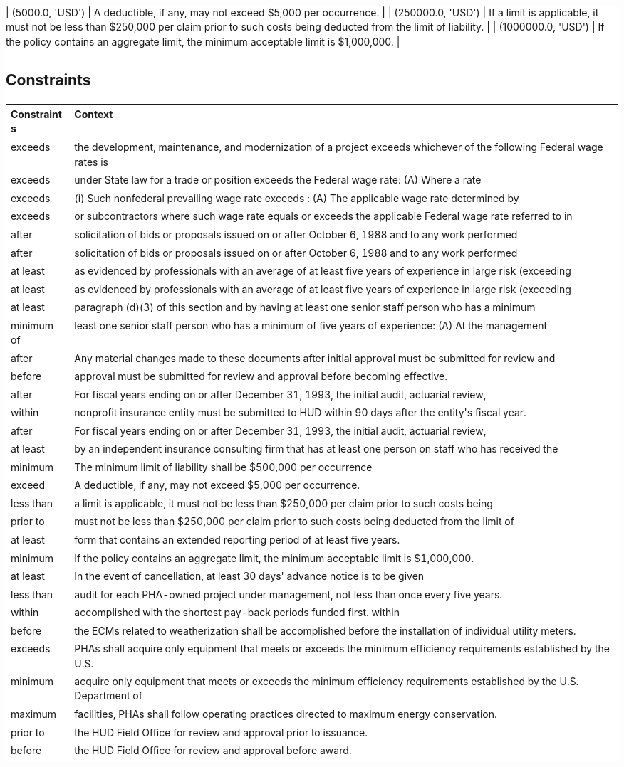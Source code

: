 | (5000.0, 'USD')    | A deductible, if any, may not exceed $5,000 per occurrence.                                                                                                                                                                                                                                                                                                                  |
| (250000.0, 'USD')  | If a limit is applicable, it must not be less than $250,000 per claim prior to such costs being deducted from the limit of liability.                                                                                                                                                                                                                                        |
| (1000000.0, 'USD') | If the policy contains an aggregate limit, the minimum acceptable limit is $1,000,000.                                                                                                                                                                                                                                                                                       |


## Constraints

| Constraints   | Context                                                                                                                   |
|:--------------|:--------------------------------------------------------------------------------------------------------------------------|
| exceeds       | the development, maintenance, and modernization of a project exceeds whichever of the following Federal wage rates is     |
| exceeds       | under State law for a trade or position exceeds the Federal wage rate: (A) Where a rate                                   |
| exceeds       | (i) Such nonfederal prevailing wage rate  exceeds : (A) The applicable wage rate determined by                            |
| exceeds       | or subcontractors where such wage rate equals or exceeds the applicable Federal wage rate referred to in                  |
| after         | solicitation of bids or proposals issued on or after October 6, 1988 and to any work performed                            |
| after         | solicitation of bids or proposals issued on or after October 6, 1988 and to any work performed                            |
| at least      | as evidenced by professionals with an average of at least five years of experience in large risk (exceeding               |
| at least      | as evidenced by professionals with an average of at least five years of experience in large risk (exceeding               |
| at least      | paragraph (d)(3) of this section and by having at least one senior staff person who has a minimum                         |
| minimum of    | least one senior staff person who has a minimum of five years of experience: (A) At the management                        |
| after         | Any material changes made to these documents  after initial approval must be submitted for review and                     |
| before        | approval must be submitted for review and approval before  becoming effective.                                            |
| after         | For fiscal years ending on or  after December 31, 1993, the initial audit, actuarial review,                              |
| within        | nonprofit insurance entity must be submitted to HUD within  90 days after the entity's fiscal year.                       |
| after         | For fiscal years ending on or  after December 31, 1993, the initial audit, actuarial review,                              |
| at least      | by an independent insurance consulting firm that has at least one person on staff who has received the                    |
| minimum       | The  minimum limit of liability shall be $500,000 per occurrence                                                          |
| exceed        | A deductible, if any, may not  exceed  $5,000 per occurrence.                                                             |
| less than     | a limit is applicable, it must not be less than $250,000 per claim prior to such costs being                              |
| prior to      | must not be less than $250,000 per claim prior to such costs being deducted from the limit of                             |
| at least      | form that contains an extended reporting period of at least  five years.                                                  |
| minimum       | If the policy contains an aggregate limit, the  minimum  acceptable limit is $1,000,000.                                  |
| at least      | In the event of cancellation,  at least 30 days' advance notice is to be given                                            |
| less than     | audit for each PHA-owned project under management, not less than  once every five years.                                  |
| within        | accomplished with the shortest pay-back periods funded first. within                                                      |
| before        | the ECMs related to weatherization shall be accomplished before  the installation of individual utility meters.           |
| exceeds       | PHAs shall acquire only equipment that meets or exceeds the minimum efficiency requirements established by the U.S.       |
| minimum       | acquire only equipment that meets or exceeds the minimum efficiency requirements established by the U.S. Department of    |
| maximum       | facilities, PHAs shall follow operating practices directed to maximum  energy conservation.                               |
| prior to      | the HUD Field Office for review and approval prior to  issuance.                                                          |
| before        | the HUD Field Office for review and approval before  award.                                                               |